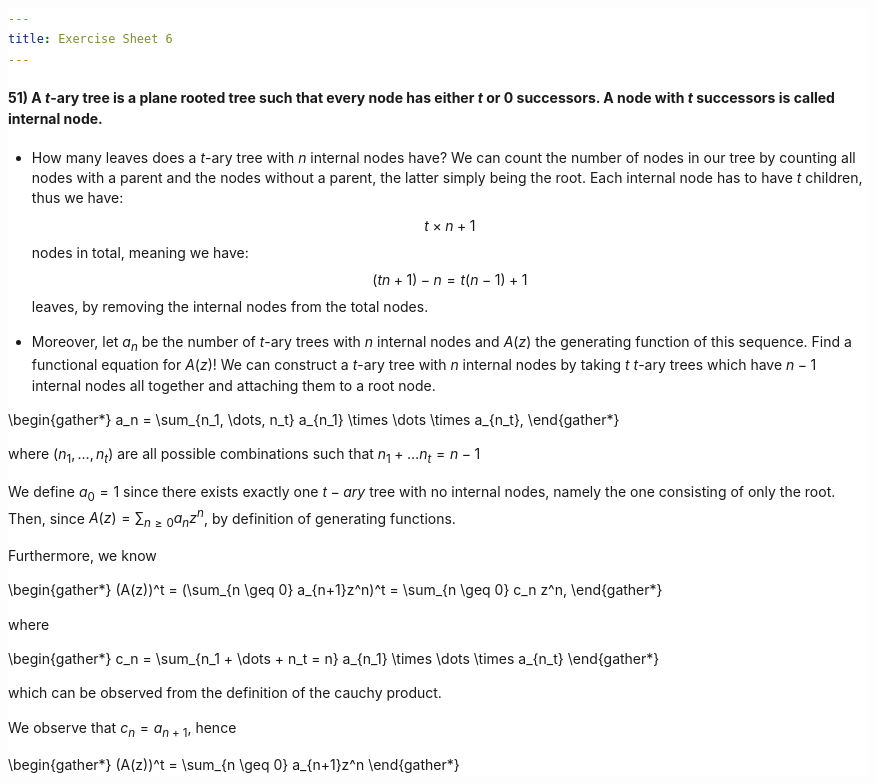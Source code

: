 ```yaml
---
title: Exercise Sheet 6
---
```


#### 51) A $t$-ary tree is a plane rooted tree such that every node has either $t$ or $0$ successors. A node with $t$ successors is called internal node.

* How many leaves does a $t$-ary tree with $n$ internal nodes have?
    We can count the number of nodes in our tree by counting all nodes with a parent and the nodes without a parent, the latter simply being the root. Each internal node has to have $t$ children, thus we have:
    $$
    t \times n +1
    $$
    nodes in total, meaning we have:
    $$
    (t n + 1) - n = t (n-1) + 1
    $$
    leaves, by removing the internal nodes from the total nodes.

* Moreover, let $a_n$ be the number of $t$-ary trees with $n$ internal nodes and $A(z)$ the generating function of this sequence. Find a functional equation for $A(z)$!
    We can construct a $t$-ary tree with $n$ internal nodes by taking $t$ $t$-ary trees which have $n-1$ internal nodes all together and attaching them to a root node.

\begin{gather*}
a_n = \sum_{n_1, \dots, n_t} a_{n_1} \times \dots \times a_{n_t},
\end{gather*}

where $(n_1, \dots, n_t)$ are all possible combinations such that $n_1 + \dots n_t = n-1$

We define $a_0=1$ since there exists exactly one $t-ary$ tree with no internal nodes, namely the one consisting of only the root.
Then, since $A(z) = \sum_{n \geq 0} a_n z^n$, by definition of generating functions.

Furthermore, we know

\begin{gather*}
(A(z))^t = (\sum_{n \geq 0} a_{n+1}z^n)^t = \sum_{n \geq 0} c_n z^n,
\end{gather*}

where

\begin{gather*}
c_n = \sum_{n_1 + \dots + n_t = n} a_{n_1} \times \dots \times a_{n_t}
\end{gather*}

which can be observed from the definition of the cauchy product.

We observe that $c_n=a_{n+1}$, hence

\begin{gather*}
(A(z))^t = \sum_{n \geq 0} a_{n+1}z^n
\end{gather*}
